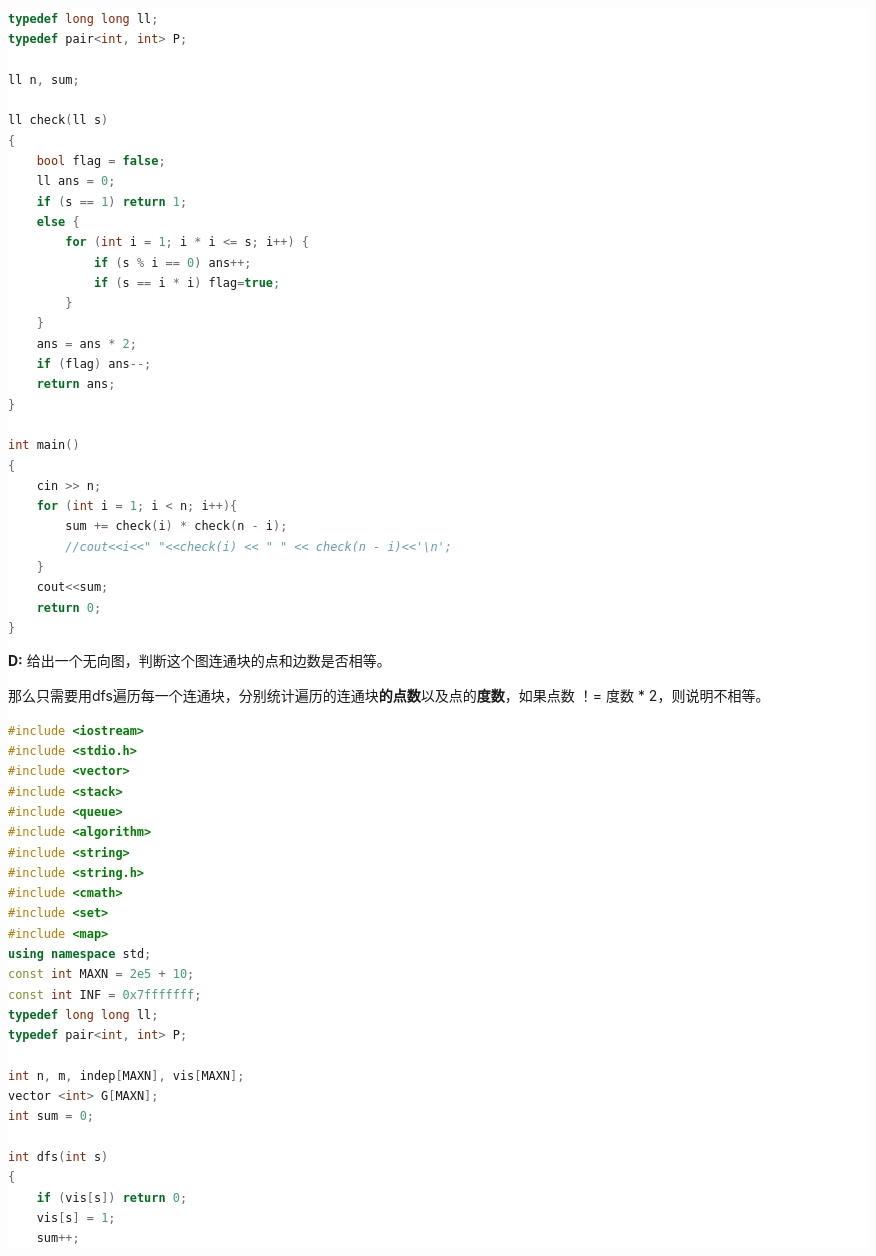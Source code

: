 ~~~c++
typedef long long ll;
typedef pair<int, int> P;

ll n, sum;

ll check(ll s)
{
	bool flag = false;
	ll ans = 0;
	if (s == 1) return 1;
	else {
		for (int i = 1; i * i <= s; i++) {
			if (s % i == 0) ans++;
			if (s == i * i) flag=true;
		}
	}
	ans = ans * 2;
	if (flag) ans--;
	return ans;
}

int main()
{
	cin >> n;
	for (int i = 1; i < n; i++){
		sum += check(i) * check(n - i);
		//cout<<i<<" "<<check(i) << " " << check(n - i)<<'\n';
	}
	cout<<sum;
	return 0;
}
~~~

**D:** 给出一个无向图，判断这个图连通块的点和边数是否相等。

那么只需要用dfs遍历每一个连通块，分别统计遍历的连通块**的点数**以及点的**度数**，如果点数 $！=$ 度数 * 2，则说明不相等。

~~~c++
#include <iostream>
#include <stdio.h>
#include <vector>
#include <stack>
#include <queue>
#include <algorithm>
#include <string>
#include <string.h>
#include <cmath>
#include <set>
#include <map>
using namespace std;
const int MAXN = 2e5 + 10;
const int INF = 0x7fffffff;
typedef long long ll;
typedef pair<int, int> P;

int n, m, indep[MAXN], vis[MAXN];
vector <int> G[MAXN];
int sum = 0;

int dfs(int s)
{
	if (vis[s]) return 0;
	vis[s] = 1;
	sum++;
~~~